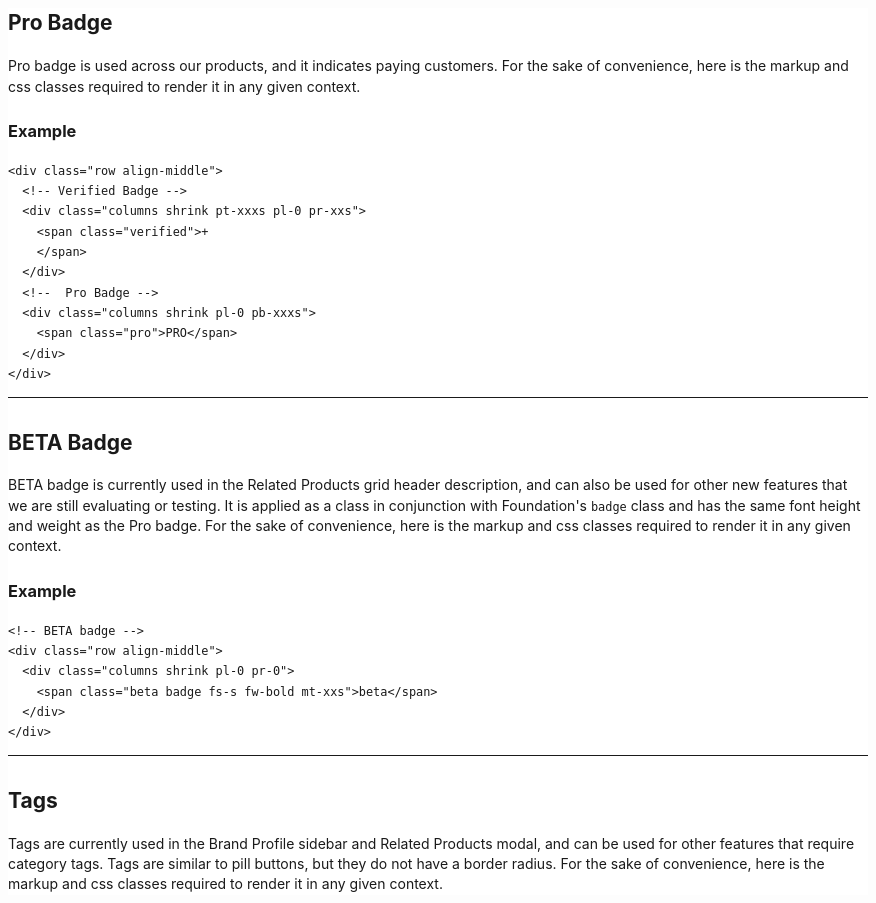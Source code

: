 ## Pro Badge

Pro badge is used across our products, and it indicates paying customers.
For the sake of convenience, here is the markup and css classes required to render it in any given context.

### Example
```html_example
<div class="row align-middle">
  <!-- Verified Badge -->
  <div class="columns shrink pt-xxxs pl-0 pr-xxs">
    <span class="verified">+
    </span>
  </div>
  <!--  Pro Badge -->
  <div class="columns shrink pl-0 pb-xxxs">
    <span class="pro">PRO</span>
  </div>
</div>
```

---

## BETA Badge

BETA badge is currently used in the Related Products grid header description, and can also be used for other new features that we are still evaluating or testing. It is applied as a class in conjunction with Foundation's `badge` class and has the same font height
and weight as the Pro badge.
For the sake of convenience, here is the markup and css classes required to render it in any given context.

### Example
```html_example
<!-- BETA badge -->
<div class="row align-middle">
  <div class="columns shrink pl-0 pr-0">
    <span class="beta badge fs-s fw-bold mt-xxs">beta</span>
  </div>
</div>
```

---

## Tags

Tags are currently used in the Brand Profile sidebar and Related Products modal, and can be used for other features that require category tags. Tags are similar to pill buttons, but they do not have a border radius. For the sake of convenience, here is the markup and css classes required to render it in any given context.

